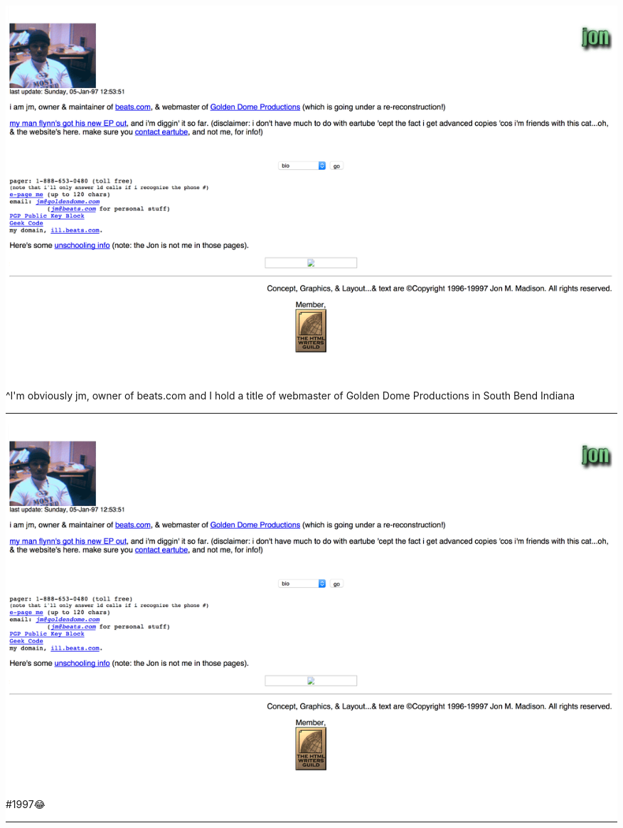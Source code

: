 ![fit](image/jon_old.png)

^I'm obviously jm, owner of beats.com and I hold a title of webmaster of Golden Dome Productions in South Bend Indiana

---

![fit](image/jon_old.png)
#1997😂

---